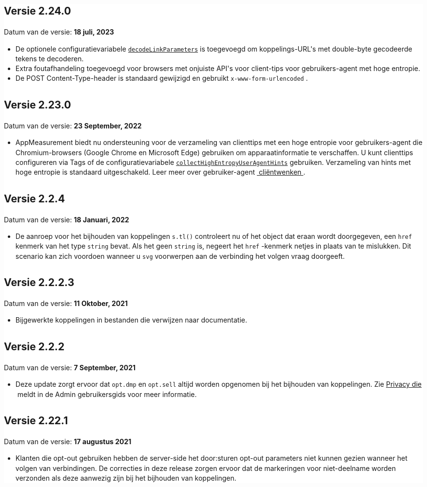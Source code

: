 ## Versie 2.24.0

Datum van de versie: **18 juli, 2023**

* De optionele configuratievariabele [`decodeLinkParameters`](vars/config-vars/decodelinkparameters.md) is toegevoegd om koppelings-URL&#39;s met double-byte gecodeerde tekens te decoderen.
* Extra foutafhandeling toegevoegd voor browsers met onjuiste API&#39;s voor client-tips voor gebruikers-agent met hoge entropie.
* De POST Content-Type-header is standaard gewijzigd en gebruikt `x-www-form-urlencoded` .

## Versie 2.23.0

Datum van de versie: **23 September, 2022**

* AppMeasurement biedt nu ondersteuning voor de verzameling van clienttips met een hoge entropie voor gebruikers-agent die Chromium-browsers (Google Chrome en Microsoft Edge) gebruiken om apparaatinformatie te verschaffen. U kunt clienttips configureren via Tags of de configuratievariabele [`collectHighEntropyUserAgentHints`](vars/config-vars/collecthighentropyuseragenthints.md) gebruiken. Verzameling van hints met hoge entropie is standaard uitgeschakeld. Leer meer over gebruiker-agent [&#x200B; cliëntwenken &#x200B;](/help/technotes/client-hints.md).

## Versie 2.2.4

Datum van de versie: **18 Januari, 2022**

* De aanroep voor het bijhouden van koppelingen `s.tl()` controleert nu of het object dat eraan wordt doorgegeven, een `href` kenmerk van het type `string` bevat. Als het geen `string` is, negeert het `href` -kenmerk netjes in plaats van te mislukken. Dit scenario kan zich voordoen wanneer u `svg` voorwerpen aan de verbinding het volgen vraag doorgeeft.

## Versie 2.2.2.3

Datum van de versie: **11 Oktober, 2021**

* Bijgewerkte koppelingen in bestanden die verwijzen naar documentatie.

## Versie 2.2.2

Datum van de versie: **7 September, 2021**

* Deze update zorgt ervoor dat `opt.dmp` en `opt.sell` altijd worden opgenomen bij het bijhouden van koppelingen. Zie [&#x200B; Privacy die &#x200B;](/help/admin/tools/manage-rs/edit-settings/privacy-reporting.md) meldt in de Admin gebruikersgids voor meer informatie.

## Versie 2.22.1

Datum van de versie: **17 augustus 2021**

* Klanten die opt-out gebruiken hebben de server-side het door:sturen opt-out parameters niet kunnen gezien wanneer het volgen van verbindingen. De correcties in deze release zorgen ervoor dat de markeringen voor niet-deelname worden verzonden als deze aanwezig zijn bij het bijhouden van koppelingen.
